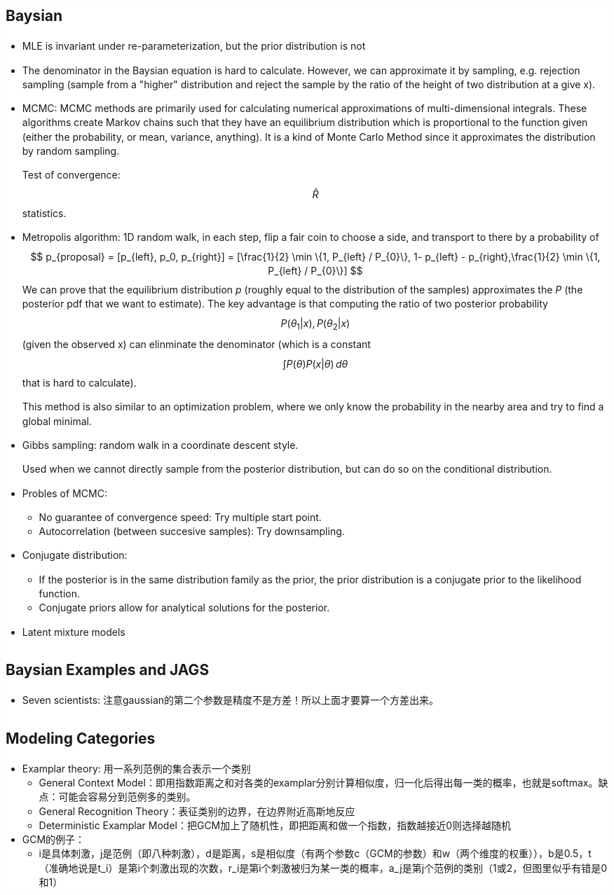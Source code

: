 ## Baysian

- MLE is invariant under re-parameterization, but the prior distribution is not

- The denominator in the Baysian equation is hard to calculate. However, we can approximate it by sampling, e.g. rejection sampling (sample from a "higher" distribution and reject the sample by the ratio of the height of two distribution at a give x).

- MCMC: MCMC methods are primarily used for calculating numerical approximations of multi-dimensional integrals. These algorithms create Markov chains such that they have an equilibrium distribution which is proportional to the function given (either the probability, or mean, variance, anything). It is a kind of Monte Carlo Method since it approximates the distribution by random sampling.
  
  Test of convergence: $$\hat{R}$$ statistics.

- Metropolis algorithm: 1D random walk, in each step, flip a fair coin to choose a side, and transport to there by a probability of
    $$
    p_{proposal} = [p_{left}, p_0, p_{right}] = [\frac{1}{2} \min \{1, P_{left} / P_{0}\}, 1- p_{left} - p_{right},\frac{1}{2} \min \{1, P_{left} / P_{0}\}]
    $$
    We can prove that the equilibrium distribution *p* (roughly equal to the distribution of the samples) approximates the *P* (the posterior pdf that we want to estimate). The key advantage is that computing the ratio of two posterior probability $$P(\theta_1|x), P(\theta_2|x)$$ (given the observed x) can elinminate the denominator (which is a constant $$\int P(\theta)P(x|\theta)\,d\theta$$ that is hard to calculate).

    This method is also similar to an optimization problem, where we only know the probability in the nearby area and try to find a global minimal.
    
- Gibbs sampling: random walk in a coordinate descent style.

    Used when we cannot directly sample from the posterior distribution, but can do so on the conditional distribution.

- Probles of MCMC:
  - No guarantee of convergence speed: Try multiple start point.
  - Autocorrelation (between succesive samples): Try downsampling.

- Conjugate distribution:
  - If the posterior is in the same distribution family as the prior, the prior distribution is a conjugate prior to the likelihood function.
  - Conjugate priors allow for analytical solutions for the posterior.

- Latent mixture models

## Baysian Examples and JAGS

- Seven scientists: 注意gaussian的第二个参数是精度不是方差！所以上面才要算一个方差出来。

## Modeling Categories

- Examplar theory: 用一系列范例的集合表示一个类别
  - General Context Model：即用指数距离之和对各类的examplar分别计算相似度，归一化后得出每一类的概率，也就是softmax。缺点：可能会容易分到范例多的类别。
  - General Recognition Theory：表征类别的边界，在边界附近高斯地反应
  - Deterministic Examplar Model：把GCM加上了随机性，即把距离和做一个指数，指数越接近0则选择越随机
- GCM的例子：
  - i是具体刺激，j是范例（即八种刺激），d是距离，s是相似度（有两个参数c（GCM的参数）和w（两个维度的权重）），b是0.5，t（准确地说是t_i）是第i个刺激出现的次数，r_i是第i个刺激被归为某一类的概率，a_j是第j个范例的类别（1或2，但图里似乎有错是0和1）
